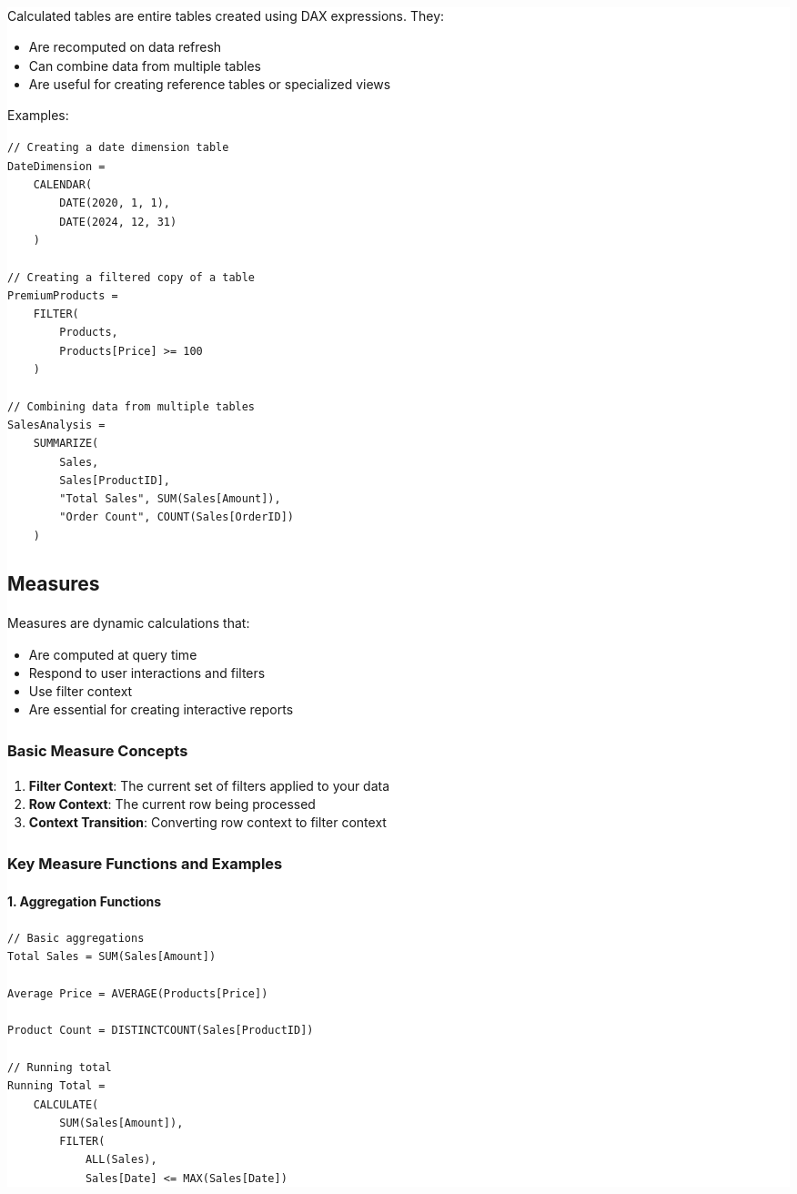 Calculated tables are entire tables created using DAX expressions. They:
- Are recomputed on data refresh
- Can combine data from multiple tables
- Are useful for creating reference tables or specialized views

Examples:

```dax
// Creating a date dimension table
DateDimension = 
    CALENDAR(
        DATE(2020, 1, 1),
        DATE(2024, 12, 31)
    )

// Creating a filtered copy of a table
PremiumProducts = 
    FILTER(
        Products,
        Products[Price] >= 100
    )

// Combining data from multiple tables
SalesAnalysis = 
    SUMMARIZE(
        Sales,
        Sales[ProductID],
        "Total Sales", SUM(Sales[Amount]),
        "Order Count", COUNT(Sales[OrderID])
    )
```

## Measures

Measures are dynamic calculations that:
- Are computed at query time
- Respond to user interactions and filters
- Use filter context
- Are essential for creating interactive reports

### Basic Measure Concepts

1. **Filter Context**: The current set of filters applied to your data
2. **Row Context**: The current row being processed
3. **Context Transition**: Converting row context to filter context

### Key Measure Functions and Examples

#### 1. Aggregation Functions

```dax
// Basic aggregations
Total Sales = SUM(Sales[Amount])

Average Price = AVERAGE(Products[Price])

Product Count = DISTINCTCOUNT(Sales[ProductID])

// Running total
Running Total = 
    CALCULATE(
        SUM(Sales[Amount]),
        FILTER(
            ALL(Sales),
            Sales[Date] <= MAX(Sales[Date])
```